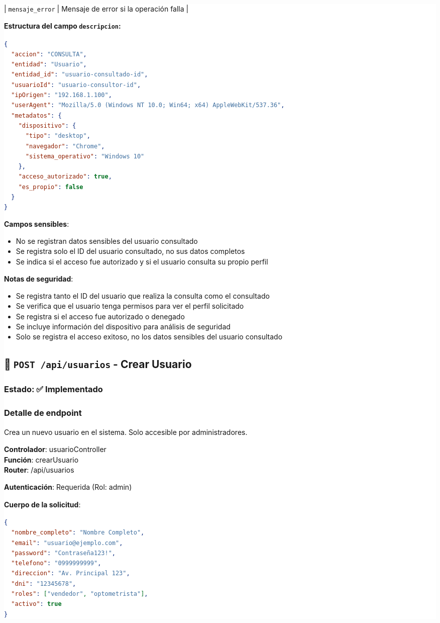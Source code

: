 | `mensaje_error` | Mensaje de error si la operación falla |

**Estructura del campo `descripcion`:**

```json
{
  "accion": "CONSULTA",
  "entidad": "Usuario",
  "entidad_id": "usuario-consultado-id",
  "usuarioId": "usuario-consultor-id",
  "ipOrigen": "192.168.1.100",
  "userAgent": "Mozilla/5.0 (Windows NT 10.0; Win64; x64) AppleWebKit/537.36",
  "metadatos": {
    "dispositivo": {
      "tipo": "desktop",
      "navegador": "Chrome",
      "sistema_operativo": "Windows 10"
    },
    "acceso_autorizado": true,
    "es_propio": false
  }
}
```

**Campos sensibles**:
- No se registran datos sensibles del usuario consultado
- Se registra solo el ID del usuario consultado, no sus datos completos
- Se indica si el acceso fue autorizado y si el usuario consulta su propio perfil

**Notas de seguridad**:
- Se registra tanto el ID del usuario que realiza la consulta como el consultado
- Se verifica que el usuario tenga permisos para ver el perfil solicitado
- Se registra si el acceso fue autorizado o denegado
- Se incluye información del dispositivo para análisis de seguridad
- Solo se registra el acceso exitoso, no los datos sensibles del usuario consultado

## 🔄 `POST /api/usuarios` - Crear Usuario

### Estado: ✅ Implementado

### Detalle de endpoint
Crea un nuevo usuario en el sistema. Solo accesible por administradores.

**Controlador**: usuarioController  
**Función**: crearUsuario  
**Router**: /api/usuarios

**Autenticación**: Requerida (Rol: admin)

**Cuerpo de la solicitud**:
```json
{
  "nombre_completo": "Nombre Completo",
  "email": "usuario@ejemplo.com",
  "password": "Contraseña123!",
  "telefono": "0999999999",
  "direccion": "Av. Principal 123",
  "dni": "12345678",
  "roles": ["vendedor", "optometrista"],
  "activo": true
}
```
